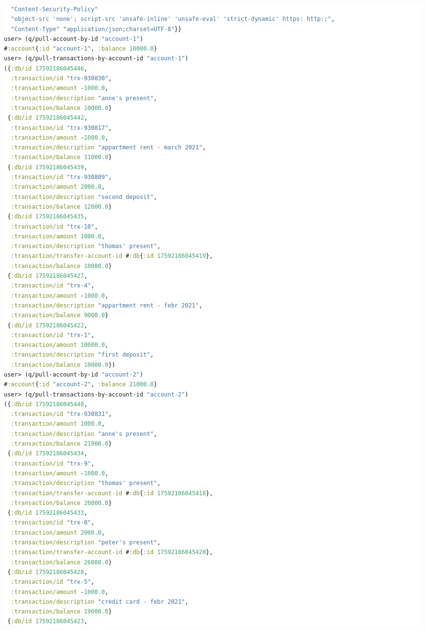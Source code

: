 ```clojure
  "Content-Security-Policy"
  "object-src 'none'; script-src 'unsafe-inline' 'unsafe-eval' 'strict-dynamic' https: http:;",
  "Content-Type" "application/json;charset=UTF-8"}}
user> (q/pull-account-by-id "account-1")
#:account{:id "account-1", :balance 10000.0}
user> (q/pull-transactions-by-account-id "account-1")
({:db/id 17592186045446,
  :transaction/id "trx-930830",
  :transaction/amount -1000.0,
  :transaction/description "anne's present",
  :transaction/balance 10000.0}
 {:db/id 17592186045442,
  :transaction/id "trx-930817",
  :transaction/amount -1000.0,
  :transaction/description "appartment rent - march 2021",
  :transaction/balance 11000.0}
 {:db/id 17592186045439,
  :transaction/id "trx-930809",
  :transaction/amount 2000.0,
  :transaction/description "second deposit",
  :transaction/balance 12000.0}
 {:db/id 17592186045435,
  :transaction/id "trx-10",
  :transaction/amount 1000.0,
  :transaction/description "thomas' present",
  :transaction/transfer-account-id #:db{:id 17592186045419},
  :transaction/balance 10000.0}
 {:db/id 17592186045427,
  :transaction/id "trx-4",
  :transaction/amount -1000.0,
  :transaction/description "appartment rent - febr 2021",
  :transaction/balance 9000.0}
 {:db/id 17592186045422,
  :transaction/id "trx-1",
  :transaction/amount 10000.0,
  :transaction/description "first deposit",
  :transaction/balance 10000.0})
user> (q/pull-account-by-id "account-2")
#:account{:id "account-2", :balance 21000.0}
user> (q/pull-transactions-by-account-id "account-2")
({:db/id 17592186045448,
  :transaction/id "trx-930831",
  :transaction/amount 1000.0,
  :transaction/description "anne's present",
  :transaction/balance 21000.0}
 {:db/id 17592186045434,
  :transaction/id "trx-9",
  :transaction/amount -1000.0,
  :transaction/description "thomas' present",
  :transaction/transfer-account-id #:db{:id 17592186045418},
  :transaction/balance 20000.0}
 {:db/id 17592186045433,
  :transaction/id "trx-8",
  :transaction/amount 2000.0,
  :transaction/description "peter's present",
  :transaction/transfer-account-id #:db{:id 17592186045420},
  :transaction/balance 26000.0}
 {:db/id 17592186045428,
  :transaction/id "trx-5",
  :transaction/amount -1000.0,
  :transaction/description "credit card - febr 2021",
  :transaction/balance 19000.0}
 {:db/id 17592186045423,
```